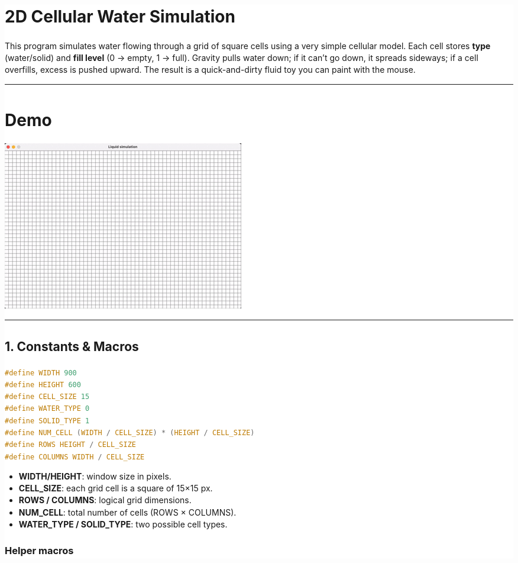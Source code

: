 # 2D Cellular Water Simulation

This program simulates water flowing through a grid of square cells using a very simple cellular model. Each cell stores **type** (water/solid) and **fill level** (0 → empty, 1 → full). Gravity pulls water down; if it can’t go down, it spreads sideways; if a cell overfills, excess is pushed upward. The result is a quick-and-dirty fluid toy you can paint with the mouse.

---

# Demo

![Demo](../assets/liquid%20simulation.gif)

---

## 1. Constants & Macros

```c
#define WIDTH 900
#define HEIGHT 600
#define CELL_SIZE 15
#define WATER_TYPE 0
#define SOLID_TYPE 1
#define NUM_CELL (WIDTH / CELL_SIZE) * (HEIGHT / CELL_SIZE)
#define ROWS HEIGHT / CELL_SIZE
#define COLUMNS WIDTH / CELL_SIZE
```

* **WIDTH/HEIGHT**: window size in pixels.
* **CELL\_SIZE**: each grid cell is a square of 15×15 px.
* **ROWS / COLUMNS**: logical grid dimensions.
* **NUM\_CELL**: total number of cells (ROWS × COLUMNS).
* **WATER\_TYPE / SOLID\_TYPE**: two possible cell types.

### Helper macros
